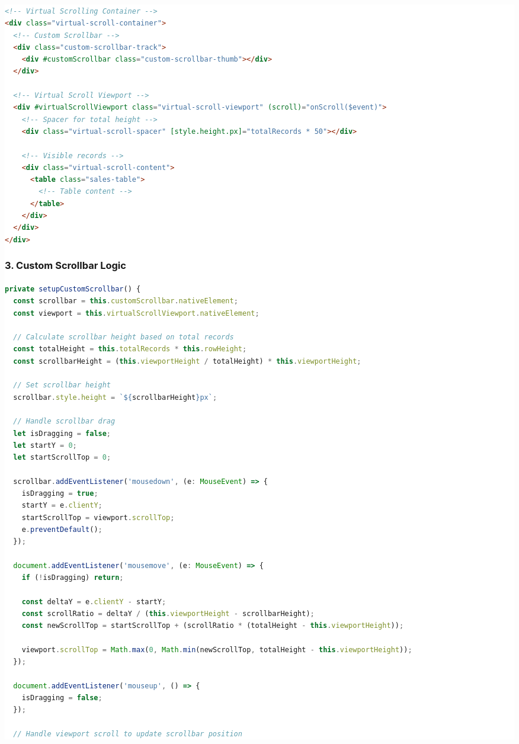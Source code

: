 ```html
<!-- Virtual Scrolling Container -->
<div class="virtual-scroll-container">
  <!-- Custom Scrollbar -->
  <div class="custom-scrollbar-track">
    <div #customScrollbar class="custom-scrollbar-thumb"></div>
  </div>

  <!-- Virtual Scroll Viewport -->
  <div #virtualScrollViewport class="virtual-scroll-viewport" (scroll)="onScroll($event)">
    <!-- Spacer for total height -->
    <div class="virtual-scroll-spacer" [style.height.px]="totalRecords * 50"></div>

    <!-- Visible records -->
    <div class="virtual-scroll-content">
      <table class="sales-table">
        <!-- Table content -->
      </table>
    </div>
  </div>
</div>
```

### **3. Custom Scrollbar Logic**

```typescript
private setupCustomScrollbar() {
  const scrollbar = this.customScrollbar.nativeElement;
  const viewport = this.virtualScrollViewport.nativeElement;

  // Calculate scrollbar height based on total records
  const totalHeight = this.totalRecords * this.rowHeight;
  const scrollbarHeight = (this.viewportHeight / totalHeight) * this.viewportHeight;

  // Set scrollbar height
  scrollbar.style.height = `${scrollbarHeight}px`;

  // Handle scrollbar drag
  let isDragging = false;
  let startY = 0;
  let startScrollTop = 0;

  scrollbar.addEventListener('mousedown', (e: MouseEvent) => {
    isDragging = true;
    startY = e.clientY;
    startScrollTop = viewport.scrollTop;
    e.preventDefault();
  });

  document.addEventListener('mousemove', (e: MouseEvent) => {
    if (!isDragging) return;

    const deltaY = e.clientY - startY;
    const scrollRatio = deltaY / (this.viewportHeight - scrollbarHeight);
    const newScrollTop = startScrollTop + (scrollRatio * (totalHeight - this.viewportHeight));

    viewport.scrollTop = Math.max(0, Math.min(newScrollTop, totalHeight - this.viewportHeight));
  });

  document.addEventListener('mouseup', () => {
    isDragging = false;
  });

  // Handle viewport scroll to update scrollbar position
```